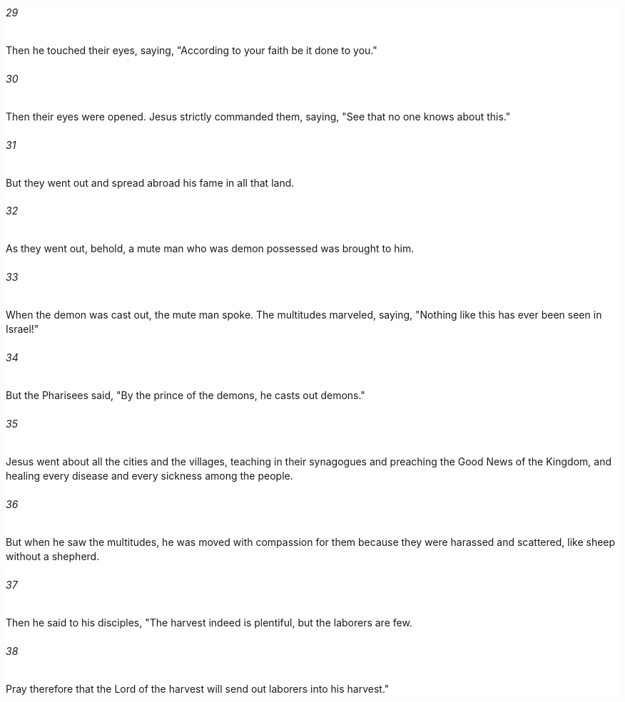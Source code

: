 
###### 29 

Then he touched their eyes, saying, "According to your faith be it done to you." 



###### 30 

Then their eyes were opened. Jesus strictly commanded them, saying, "See that no one knows about this." 



###### 31 

But they went out and spread abroad his fame in all that land. 



###### 32 

As they went out, behold, a mute man who was demon possessed was brought to him. 



###### 33 

When the demon was cast out, the mute man spoke. The multitudes marveled, saying, "Nothing like this has ever been seen in Israel!" 



###### 34 

But the Pharisees said, "By the prince of the demons, he casts out demons." 



###### 35 

Jesus went about all the cities and the villages, teaching in their synagogues and preaching the Good News of the Kingdom, and healing every disease and every sickness among the people. 



###### 36 

But when he saw the multitudes, he was moved with compassion for them because they were harassed and scattered, like sheep without a shepherd. 



###### 37 

Then he said to his disciples, "The harvest indeed is plentiful, but the laborers are few. 



###### 38 

Pray therefore that the Lord of the harvest will send out laborers into his harvest."
